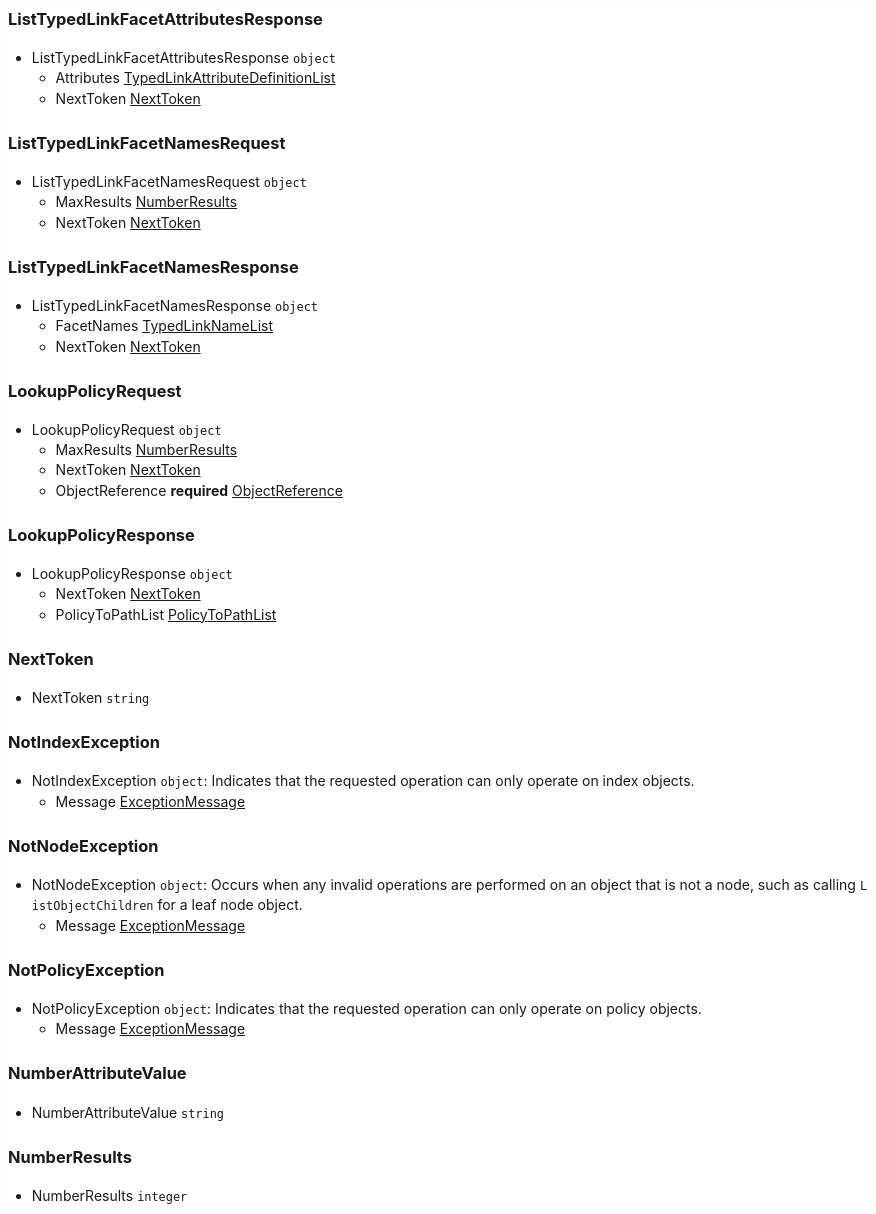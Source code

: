 ### ListTypedLinkFacetAttributesResponse
* ListTypedLinkFacetAttributesResponse `object`
  * Attributes [TypedLinkAttributeDefinitionList](#typedlinkattributedefinitionlist)
  * NextToken [NextToken](#nexttoken)

### ListTypedLinkFacetNamesRequest
* ListTypedLinkFacetNamesRequest `object`
  * MaxResults [NumberResults](#numberresults)
  * NextToken [NextToken](#nexttoken)

### ListTypedLinkFacetNamesResponse
* ListTypedLinkFacetNamesResponse `object`
  * FacetNames [TypedLinkNameList](#typedlinknamelist)
  * NextToken [NextToken](#nexttoken)

### LookupPolicyRequest
* LookupPolicyRequest `object`
  * MaxResults [NumberResults](#numberresults)
  * NextToken [NextToken](#nexttoken)
  * ObjectReference **required** [ObjectReference](#objectreference)

### LookupPolicyResponse
* LookupPolicyResponse `object`
  * NextToken [NextToken](#nexttoken)
  * PolicyToPathList [PolicyToPathList](#policytopathlist)

### NextToken
* NextToken `string`

### NotIndexException
* NotIndexException `object`: Indicates that the requested operation can only operate on index objects.
  * Message [ExceptionMessage](#exceptionmessage)

### NotNodeException
* NotNodeException `object`: Occurs when any invalid operations are performed on an object that is not a node, such as calling <code>ListObjectChildren</code> for a leaf node object.
  * Message [ExceptionMessage](#exceptionmessage)

### NotPolicyException
* NotPolicyException `object`: Indicates that the requested operation can only operate on policy objects.
  * Message [ExceptionMessage](#exceptionmessage)

### NumberAttributeValue
* NumberAttributeValue `string`

### NumberResults
* NumberResults `integer`
